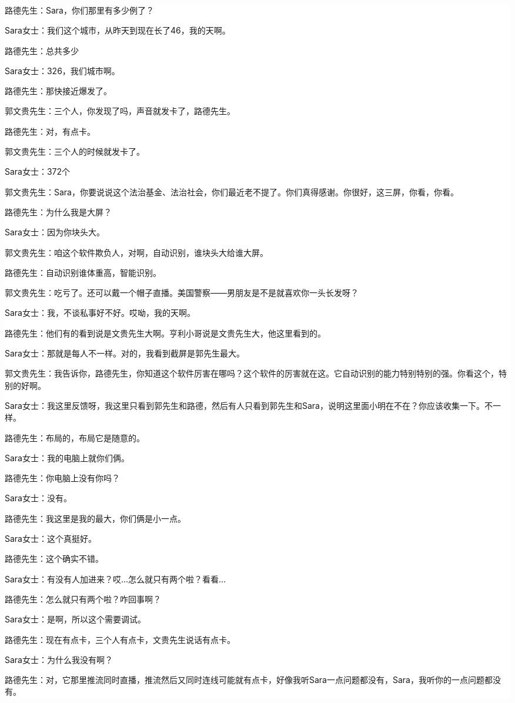 路德先生：Sara，你们那里有多少例了？

Sara女士：我们这个城市，从昨天到现在长了46，我的天啊。

路德先生：总共多少

Sara女士：326，我们城市啊。

路德先生：那快接近爆发了。

郭文贵先生：三个人，你发现了吗，声音就发卡了，路德先生。

路德先生：对，有点卡。

郭文贵先生：三个人的时候就发卡了。

Sara女士：372个

郭文贵先生：Sara，你要说说这个法治基金、法治社会，你们最近老不提了。你们真得感谢。你很好，这三屏，你看，你看。

路德先生：为什么我是大屏？

Sara女士：因为你块头大。

郭文贵先生：咱这个软件欺负人，对啊，自动识别，谁块头大给谁大屏。

路德先生：自动识别谁体重高，智能识别。

郭文贵先生：吃亏了。还可以戴一个帽子直播。美国警察——男朋友是不是就喜欢你一头长发呀？

Sara女士：我，不谈私事好不好。哎呦，我的天啊。

路德先生：他们有的看到说是文贵先生大啊。亨利小哥说是文贵先生大，他这里看到的。

Sara女士：那就是每人不一样。对的，我看到截屏是郭先生最大。

郭文贵先生：我告诉你，路德先生，你知道这个软件厉害在哪吗？这个软件的厉害就在这。它自动识别的能力特别特别的强。你看这个，特别的好啊。

Sara女士：我这里反馈呀，我这里只看到郭先生和路德，然后有人只看到郭先生和Sara，说明这里面小明在不在？你应该收集一下。不一样。

路德先生：布局的，布局它是随意的。

Sara女士：我的电脑上就你们俩。

路德先生：你电脑上没有你吗？

Sara女士：没有。

路德先生：我这里是我的最大，你们俩是小一点。

Sara女士：这个真挺好。

路德先生：这个确实不错。

Sara女士：有没有人加进来？哎…怎么就只有两个啦？看看…

路德先生：怎么就只有两个啦？咋回事啊？

Sara女士：是啊，所以这个需要调试。

路德先生：现在有点卡，三个人有点卡，文贵先生说话有点卡。

Sara女士：为什么我没有啊？

路德先生：对，它那里推流同时直播，推流然后又同时连线可能就有点卡，好像我听Sara一点问题都没有，Sara，我听你的一点问题都没有。
